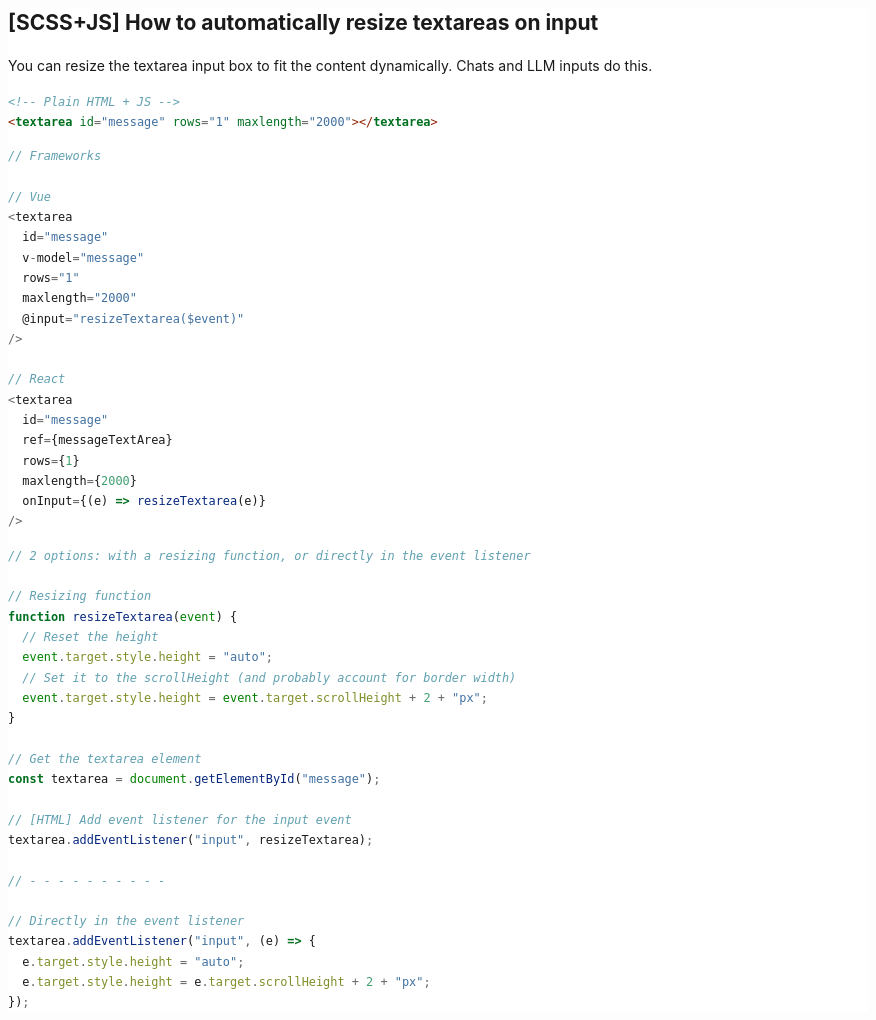 

## [SCSS+JS] How to automatically resize textareas on input

You can resize the textarea input box to fit the content dynamically. Chats and LLM inputs do this.

```html
<!-- Plain HTML + JS -->
<textarea id="message" rows="1" maxlength="2000"></textarea>
```

```js
// Frameworks

// Vue
<textarea
  id="message"
  v-model="message"
  rows="1"
  maxlength="2000"
  @input="resizeTextarea($event)"
/>

// React
<textarea
  id="message"
  ref={messageTextArea}
  rows={1}
  maxlength={2000}
  onInput={(e) => resizeTextarea(e)}
/>
```

```js
// 2 options: with a resizing function, or directly in the event listener

// Resizing function
function resizeTextarea(event) {
  // Reset the height
  event.target.style.height = "auto";
  // Set it to the scrollHeight (and probably account for border width)
  event.target.style.height = event.target.scrollHeight + 2 + "px";
}

// Get the textarea element
const textarea = document.getElementById("message");

// [HTML] Add event listener for the input event
textarea.addEventListener("input", resizeTextarea);

// - - - - - - - - - -

// Directly in the event listener
textarea.addEventListener("input", (e) => {
  e.target.style.height = "auto";
  e.target.style.height = e.target.scrollHeight + 2 + "px";
});
```
